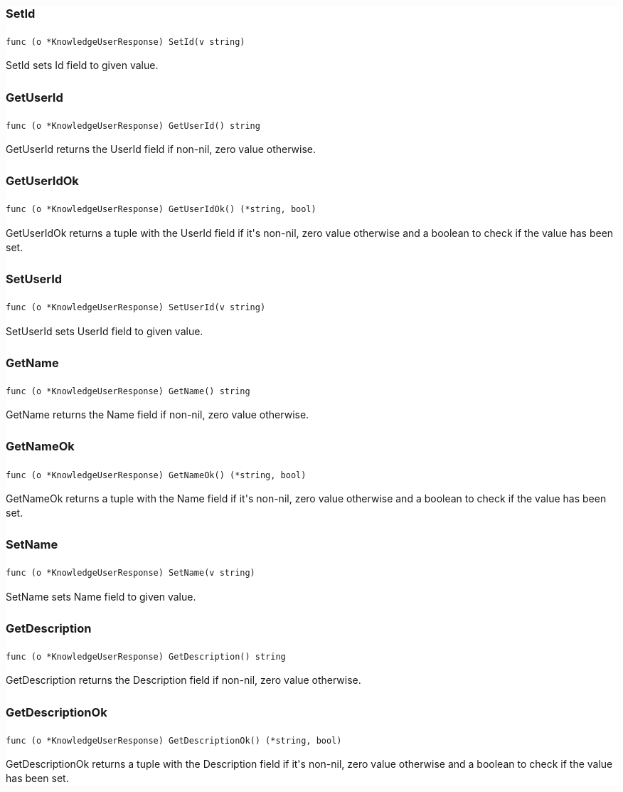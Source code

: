 ### SetId

`func (o *KnowledgeUserResponse) SetId(v string)`

SetId sets Id field to given value.


### GetUserId

`func (o *KnowledgeUserResponse) GetUserId() string`

GetUserId returns the UserId field if non-nil, zero value otherwise.

### GetUserIdOk

`func (o *KnowledgeUserResponse) GetUserIdOk() (*string, bool)`

GetUserIdOk returns a tuple with the UserId field if it's non-nil, zero value otherwise
and a boolean to check if the value has been set.

### SetUserId

`func (o *KnowledgeUserResponse) SetUserId(v string)`

SetUserId sets UserId field to given value.


### GetName

`func (o *KnowledgeUserResponse) GetName() string`

GetName returns the Name field if non-nil, zero value otherwise.

### GetNameOk

`func (o *KnowledgeUserResponse) GetNameOk() (*string, bool)`

GetNameOk returns a tuple with the Name field if it's non-nil, zero value otherwise
and a boolean to check if the value has been set.

### SetName

`func (o *KnowledgeUserResponse) SetName(v string)`

SetName sets Name field to given value.


### GetDescription

`func (o *KnowledgeUserResponse) GetDescription() string`

GetDescription returns the Description field if non-nil, zero value otherwise.

### GetDescriptionOk

`func (o *KnowledgeUserResponse) GetDescriptionOk() (*string, bool)`

GetDescriptionOk returns a tuple with the Description field if it's non-nil, zero value otherwise
and a boolean to check if the value has been set.
